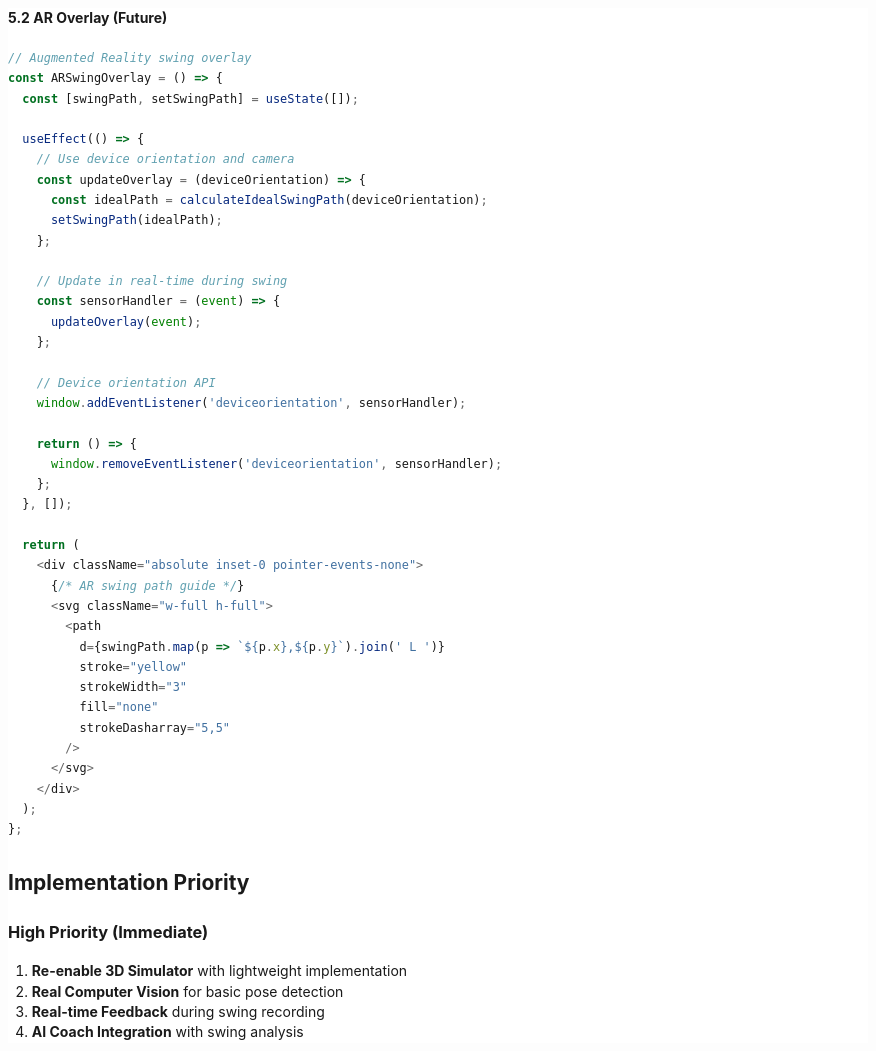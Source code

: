 #### **5.2 AR Overlay (Future)**
```typescript
// Augmented Reality swing overlay
const ARSwingOverlay = () => {
  const [swingPath, setSwingPath] = useState([]);
  
  useEffect(() => {
    // Use device orientation and camera
    const updateOverlay = (deviceOrientation) => {
      const idealPath = calculateIdealSwingPath(deviceOrientation);
      setSwingPath(idealPath);
    };
    
    // Update in real-time during swing
    const sensorHandler = (event) => {
      updateOverlay(event);
    };
    
    // Device orientation API
    window.addEventListener('deviceorientation', sensorHandler);
    
    return () => {
      window.removeEventListener('deviceorientation', sensorHandler);
    };
  }, []);
  
  return (
    <div className="absolute inset-0 pointer-events-none">
      {/* AR swing path guide */}
      <svg className="w-full h-full">
        <path
          d={swingPath.map(p => `${p.x},${p.y}`).join(' L ')}
          stroke="yellow"
          strokeWidth="3"
          fill="none"
          strokeDasharray="5,5"
        />
      </svg>
    </div>
  );
};
```

## Implementation Priority

### **High Priority (Immediate)**
1. **Re-enable 3D Simulator** with lightweight implementation
2. **Real Computer Vision** for basic pose detection
3. **Real-time Feedback** during swing recording
4. **AI Coach Integration** with swing analysis
